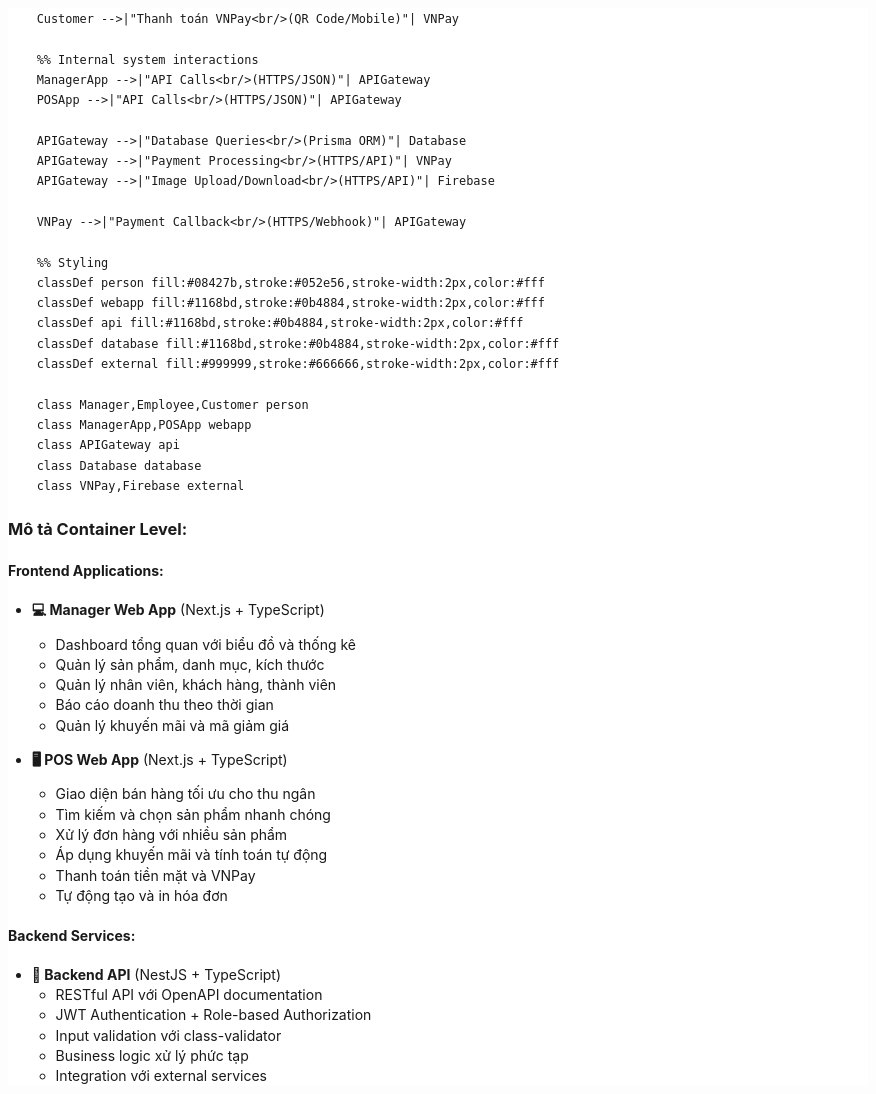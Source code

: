 ```mermaid
    Customer -->|"Thanh toán VNPay<br/>(QR Code/Mobile)"| VNPay
    
    %% Internal system interactions
    ManagerApp -->|"API Calls<br/>(HTTPS/JSON)"| APIGateway
    POSApp -->|"API Calls<br/>(HTTPS/JSON)"| APIGateway
    
    APIGateway -->|"Database Queries<br/>(Prisma ORM)"| Database
    APIGateway -->|"Payment Processing<br/>(HTTPS/API)"| VNPay
    APIGateway -->|"Image Upload/Download<br/>(HTTPS/API)"| Firebase
    
    VNPay -->|"Payment Callback<br/>(HTTPS/Webhook)"| APIGateway
    
    %% Styling
    classDef person fill:#08427b,stroke:#052e56,stroke-width:2px,color:#fff
    classDef webapp fill:#1168bd,stroke:#0b4884,stroke-width:2px,color:#fff
    classDef api fill:#1168bd,stroke:#0b4884,stroke-width:2px,color:#fff
    classDef database fill:#1168bd,stroke:#0b4884,stroke-width:2px,color:#fff
    classDef external fill:#999999,stroke:#666666,stroke-width:2px,color:#fff
    
    class Manager,Employee,Customer person
    class ManagerApp,POSApp webapp
    class APIGateway api
    class Database database
    class VNPay,Firebase external
```

### Mô tả Container Level:

#### Frontend Applications:
- **💻 Manager Web App** (Next.js + TypeScript)
  - Dashboard tổng quan với biểu đồ và thống kê
  - Quản lý sản phẩm, danh mục, kích thước
  - Quản lý nhân viên, khách hàng, thành viên
  - Báo cáo doanh thu theo thời gian
  - Quản lý khuyến mãi và mã giảm giá
  
- **🖥️ POS Web App** (Next.js + TypeScript)
  - Giao diện bán hàng tối ưu cho thu ngân
  - Tìm kiếm và chọn sản phẩm nhanh chóng
  - Xử lý đơn hàng với nhiều sản phẩm
  - Áp dụng khuyến mãi và tính toán tự động
  - Thanh toán tiền mặt và VNPay
  - Tự động tạo và in hóa đơn

#### Backend Services:
- **🔧 Backend API** (NestJS + TypeScript)
  - RESTful API với OpenAPI documentation
  - JWT Authentication + Role-based Authorization
  - Input validation với class-validator
  - Business logic xử lý phức tạp
  - Integration với external services
  